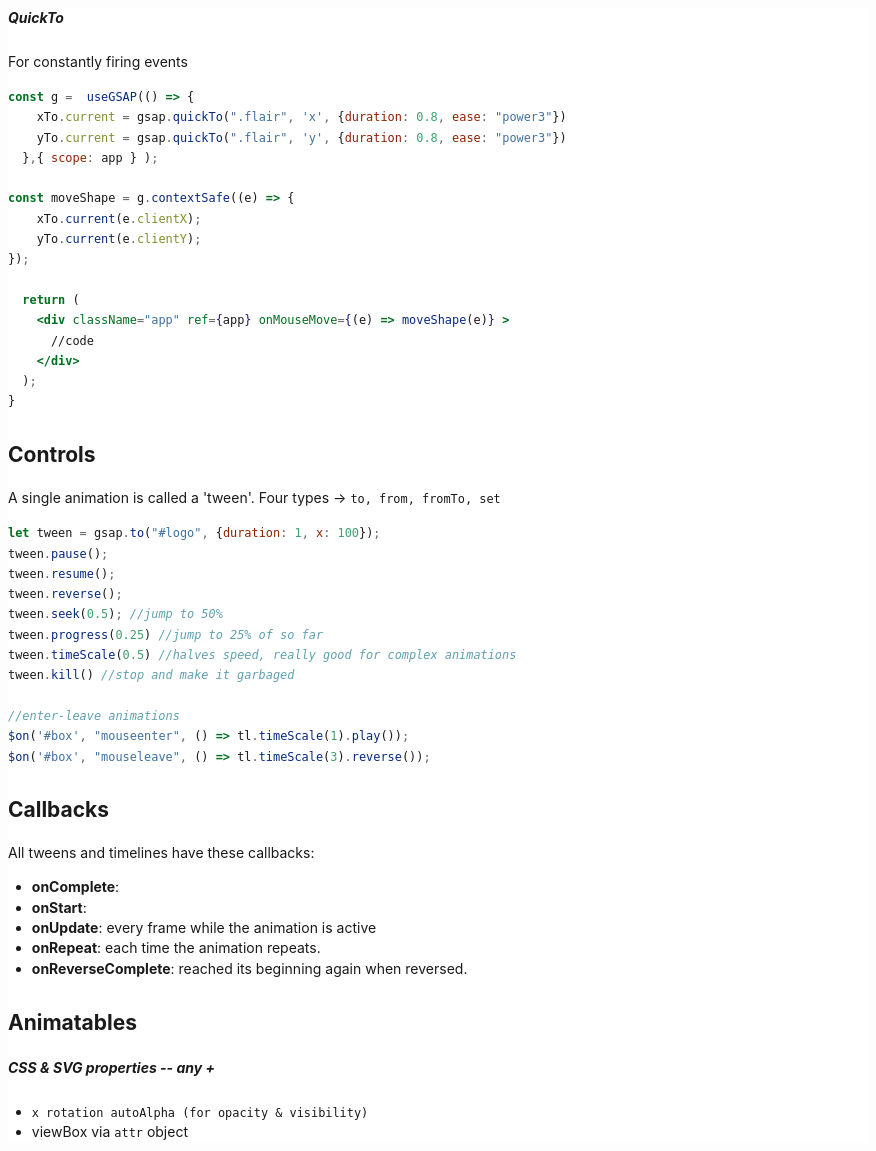 ##### QuickTo
For constantly firing events
```jsx
const g =  useGSAP(() => {
    xTo.current = gsap.quickTo(".flair", 'x', {duration: 0.8, ease: "power3"})
    yTo.current = gsap.quickTo(".flair", 'y', {duration: 0.8, ease: "power3"})
  },{ scope: app } );

const moveShape = g.contextSafe((e) => {
    xTo.current(e.clientX);
    yTo.current(e.clientY);
});

  return (
    <div className="app" ref={app} onMouseMove={(e) => moveShape(e)} >
      //code
    </div>
  );
}
```

## Controls

A single animation is called a 'tween'. Four types -> `to, from, fromTo, set`

```js
let tween = gsap.to("#logo", {duration: 1, x: 100});
tween.pause();
tween.resume();
tween.reverse();
tween.seek(0.5); //jump to 50%
tween.progress(0.25) //jump to 25% of so far
tween.timeScale(0.5) //halves speed, really good for complex animations
tween.kill() //stop and make it garbaged

//enter-leave animations
$on('#box', "mouseenter", () => tl.timeScale(1).play());
$on('#box', "mouseleave", () => tl.timeScale(3).reverse());
```

## Callbacks

All tweens and timelines have these callbacks:
- **onComplete**: 
- **onStart**: 
- **onUpdate**: every frame while the animation is active
- **onRepeat**: each time the animation repeats.
- **onReverseComplete**: reached its beginning again when reversed.

## Animatables
##### CSS & SVG properties -- any  + 
- `x rotation autoAlpha (for opacity & visibility)`
- viewBox via `attr` object
